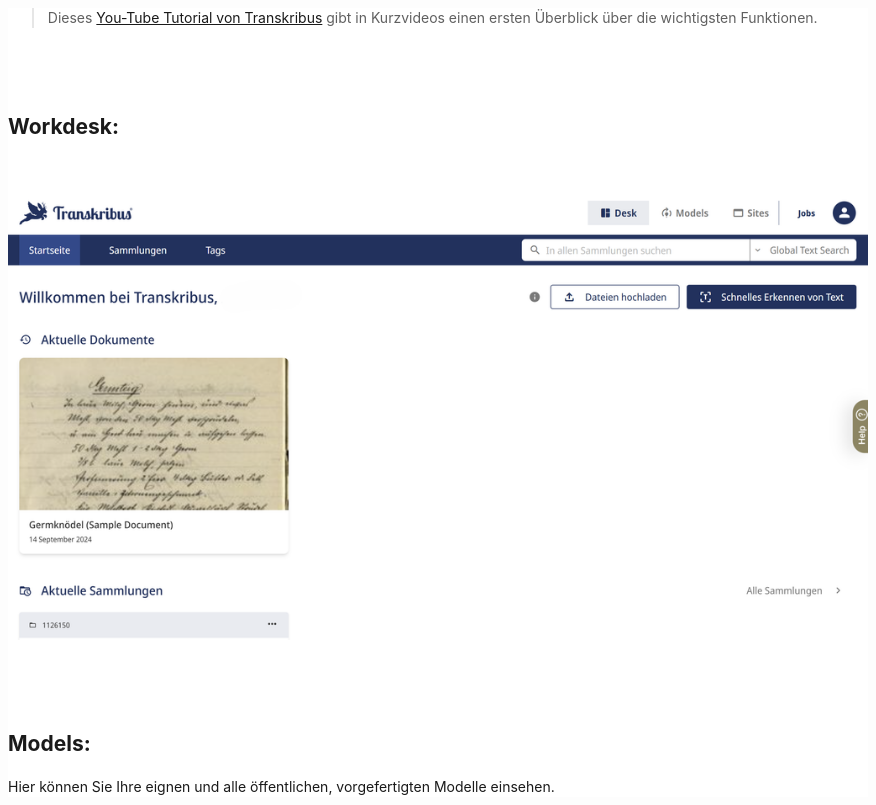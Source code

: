 >Dieses [You-Tube Tutorial von Transkribus](https://www.youtube.com/watch?v=lCdL_kKBMn8&list=PL7UbQtd4qlhIMP1KfdjGW3C-KXTxw4KYb&pp=iAQB) gibt in Kurzvideos einen ersten Überblick über die wichtigsten Funktionen. 
<br>
<br>

Workdesk:
--------
<br>

![Workdesk - Screenshot](Images/desk_img.png)

<br>
<br>

Models:
-------

Hier können Sie Ihre eignen und alle öffentlichen, vorgefertigten Modelle einsehen.
